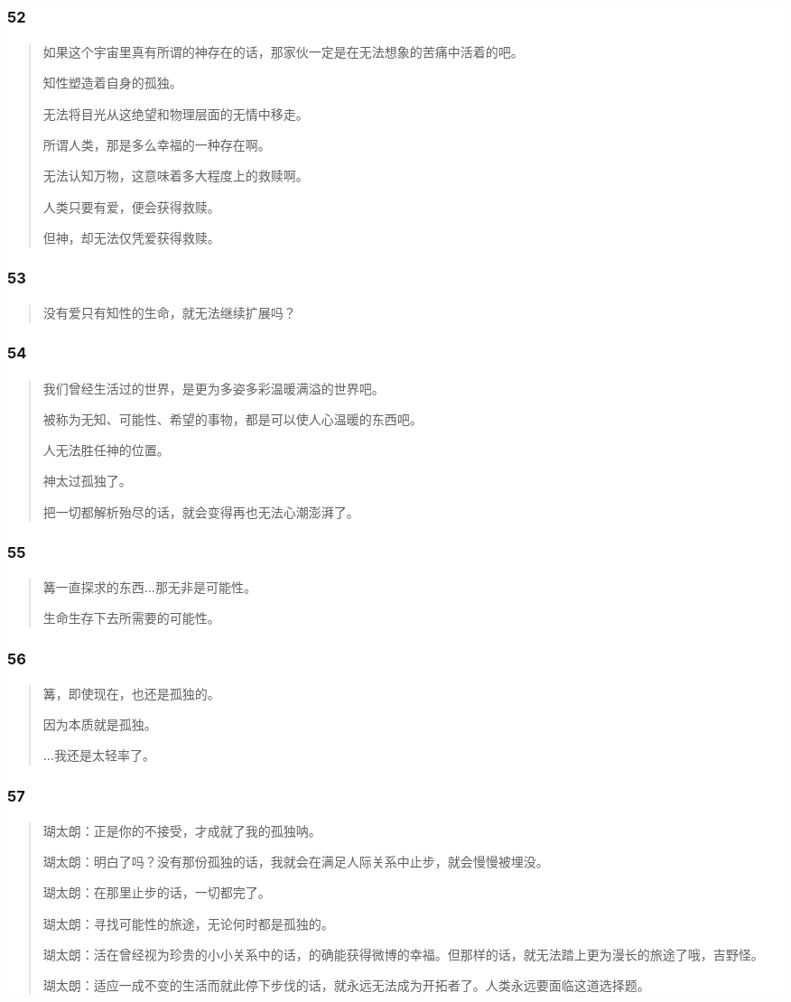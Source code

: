 ### 52

> 如果这个宇宙里真有所谓的神存在的话，那家伙一定是在无法想象的苦痛中活着的吧。
>
> 知性塑造着自身的孤独。
>
> 无法将目光从这绝望和物理层面的无情中移走。
>
> 所谓人类，那是多么幸福的一种存在啊。
>
> 无法认知万物，这意味着多大程度上的救赎啊。
>
> 人类只要有爱，便会获得救赎。
>
> 但神，却无法仅凭爱获得救赎。

### 53

> 没有爱只有知性的生命，就无法继续扩展吗？

### 54

> 我们曾经生活过的世界，是更为多姿多彩温暖满溢的世界吧。
>
> 被称为无知、可能性、希望的事物，都是可以使人心温暖的东西吧。
>
> 人无法胜任神的位置。
>
> 神太过孤独了。
>
> 把一切都解析殆尽的话，就会变得再也无法心潮澎湃了。

### 55

> 篝一直探求的东西...那无非是可能性。
>
> 生命生存下去所需要的可能性。

### 56

> 篝，即使现在，也还是孤独的。
>
> 因为本质就是孤独。
>
> ...我还是太轻率了。

### 57

> 瑚太朗：正是你的不接受，才成就了我的孤独呐。
>
> 瑚太朗：明白了吗？没有那份孤独的话，我就会在满足人际关系中止步，就会慢慢被埋没。
>
> 瑚太朗：在那里止步的话，一切都完了。
>
> 瑚太朗：寻找可能性的旅途，无论何时都是孤独的。
>
> 瑚太朗：活在曾经视为珍贵的小小关系中的话，的确能获得微博的幸福。但那样的话，就无法踏上更为漫长的旅途了哦，吉野怪。
>
> 瑚太朗：适应一成不变的生活而就此停下步伐的话，就永远无法成为开拓者了。人类永远要面临这道选择题。
